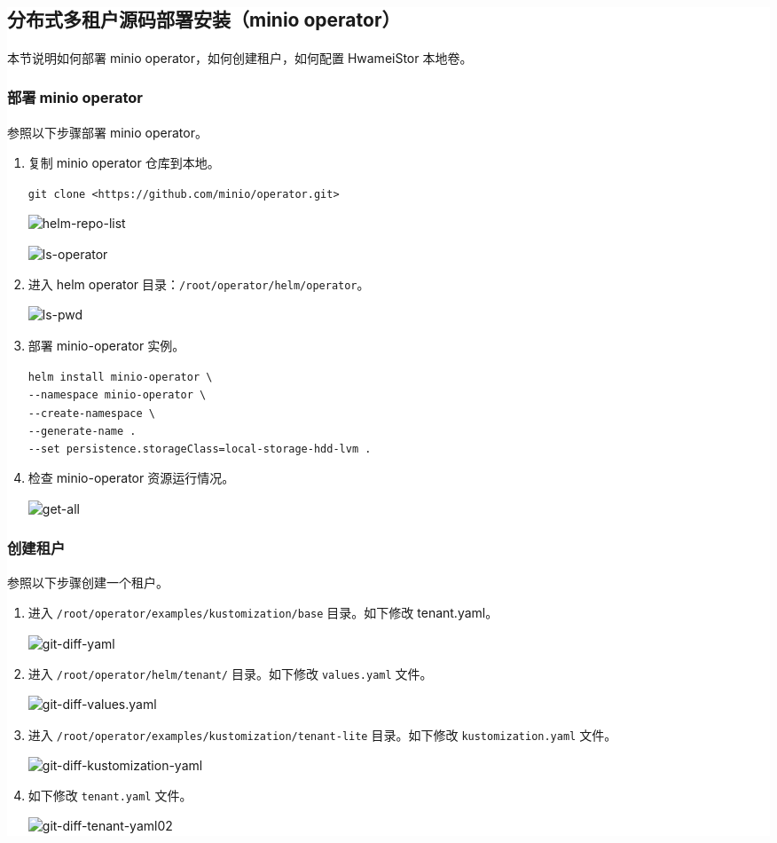 ## 分布式多租户源码部署安装（minio operator）

本节说明如何部署 minio operator，如何创建租户，如何配置 HwameiStor 本地卷。

### 部署 minio operator

参照以下步骤部署 minio operator。

1. 复制 minio operator 仓库到本地。

   ```git
   git clone <https://github.com/minio/operator.git>
   ```

   ![helm-repo-list](helm-repo-list.png)

   ![ls-operator](ls-opeartor.png)

2. 进入 helm operator 目录：`/root/operator/helm/operator`。

   ![ls-pwd](ls-pwd.png)

3. 部署 minio-operator 实例。

   ```shell
   helm install minio-operator \
   --namespace minio-operator \
   --create-namespace \
   --generate-name .
   --set persistence.storageClass=local-storage-hdd-lvm .
   ```

4. 检查 minio-operator 资源运行情况。

   ![get-all](kubectl-get-all.png)

### 创建租户

参照以下步骤创建一个租户。

1. 进入 `/root/operator/examples/kustomization/base` 目录。如下修改 tenant.yaml。

   ![git-diff-yaml](git-diff-tenant-yaml.png)

2. 进入 `/root/operator/helm/tenant/` 目录。如下修改 `values.yaml` 文件。

   ![git-diff-values.yaml](git-diff-values-yaml.png)

3. 进入 `/root/operator/examples/kustomization/tenant-lite` 目录。如下修改 `kustomization.yaml` 文件。

   ![git-diff-kustomization-yaml](git-diff-kustomization-yaml.png)

4. 如下修改 `tenant.yaml` 文件。

   ![git-diff-tenant-yaml02](git-diff-tenant-yaml02.png)
